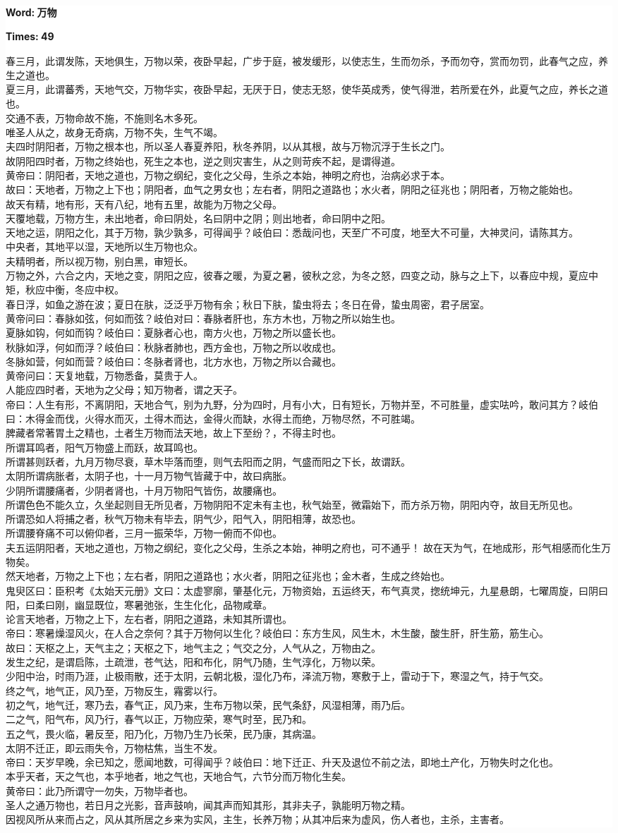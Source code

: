 
**Word: 万物**

**Times: 49**

春三月，此谓发陈，天地俱生，万物以荣，夜卧早起，广步于庭，被发缓形，以使志生，生而勿杀，予而勿夺，赏而勿罚，此春气之应，养生之道也。  
 夏三月，此谓蕃秀，天地气交，万物华实，夜卧早起，无厌于日，使志无怒，使华英成秀，使气得泄，若所爱在外，此夏气之应，养长之道也。  
 交通不表，万物命故不施，不施则名木多死。  
 唯圣人从之，故身无奇病，万物不失，生气不竭。  
 夫四时阴阳者，万物之根本也，所以圣人春夏养阳，秋冬养阴，以从其根，故与万物沉浮于生长之门。  
 故阴阳四时者，万物之终始也，死生之本也，逆之则灾害生，从之则苛疾不起，是谓得道。  
 黄帝曰：阴阳者，天地之道也，万物之纲纪，变化之父母，生杀之本始，神明之府也，治病必求于本。  
 故曰：天地者，万物之上下也；阴阳者，血气之男女也；左右者，阴阳之道路也；水火者，阴阳之征兆也；阴阳者，万物之能始也。  
 故天有精，地有形，天有八纪，地有五里，故能为万物之父母。  
 天覆地载，万物方生，未出地者，命曰阴处，名曰阴中之阴；则出地者，命曰阴中之阳。  
 天地之运，阴阳之化，其于万物，孰少孰多，可得闻乎？岐伯曰：悉哉问也，天至广不可度，地至大不可量，大神灵问，请陈其方。  
 中央者，其地平以湿，天地所以生万物也众。  
 夫精明者，所以视万物，别白黑，审短长。  
 万物之外，六合之内，天地之变，阴阳之应，彼春之暖，为夏之暑，彼秋之忿，为冬之怒，四变之动，脉与之上下，以春应中规，夏应中矩，秋应中衡，冬应中权。  
 春日浮，如鱼之游在波；夏日在肤，泛泛乎万物有余；秋日下肤，蛰虫将去；冬日在骨，蛰虫周密，君子居室。  
 黄帝问曰：春脉如弦，何如而弦？岐伯对曰：春脉者肝也，东方木也，万物之所以始生也。  
 夏脉如钩，何如而钩？岐伯曰：夏脉者心也，南方火也，万物之所以盛长也。  
 秋脉如浮，何如而浮？岐伯曰：秋脉者肺也，西方金也，万物之所以收成也。  
 冬脉如营，何如而营？岐伯曰：冬脉者肾也，北方水也，万物之所以合藏也。  
 黄帝问曰：天复地载，万物悉备，莫贵于人。  
 人能应四时者，天地为之父母；知万物者，谓之天子。  
 帝曰：人生有形，不离阴阳，天地合气，别为九野，分为四时，月有小大，日有短长，万物并至，不可胜量，虚实呿吟，敢问其方？岐伯曰：木得金而伐，火得水而灭，土得木而达，金得火而缺，水得土而绝，万物尽然，不可胜竭。  
 脾藏者常著胃土之精也，土者生万物而法天地，故上下至纷？，不得主时也。  
 所谓耳鸣者，阳气万物盛上而跃，故耳鸣也。  
 所谓甚则跃者，九月万物尽衰，草木毕落而堕，则气去阳而之阴，气盛而阳之下长，故谓跃。  
 太阴所谓病胀者，太阴子也，十一月万物气皆藏于中，故曰病胀。  
 少阴所谓腰痛者，少阴者肾也，十月万物阳气皆伤，故腰痛也。  
 所谓色色不能久立，久坐起则目无所见者，万物阴阳不定未有主也，秋气始至，微霜始下，而方杀万物，阴阳内夺，故目无所见也。  
 所谓恐如人将捕之者，秋气万物未有毕去，阴气少，阳气入，阴阳相薄，故恐也。  
 所谓腰脊痛不可以俯仰者，三月一振荣华，万物一俯而不仰也。  
 夫五运阴阳者，天地之道也，万物之纲纪，变化之父母，生杀之本始，神明之府也，可不通乎！ 故在天为气，在地成形，形气相感而化生万物矣。  
 然天地者，万物之上下也；左右者，阴阳之道路也；水火者，阴阳之征兆也；金木者，生成之终始也。  
 鬼臾区曰：臣积考《太始天元册》文曰：太虚寥廓，肇基化元，万物资始，五运终天，布气真灵，揔统坤元，九星悬朗，七曜周旋，曰阴曰阳，曰柔曰刚，幽显既位，寒暑弛张，生生化化，品物咸章。  
 论言天地者，万物之上下，左右者，阴阳之道路，未知其所谓也。  
 帝曰：寒暑燥湿风火，在人合之奈何？其于万物何以生化？岐伯曰：东方生风，风生木，木生酸，酸生肝，肝生筋，筋生心。  
 故曰：天枢之上，天气主之；天枢之下，地气主之；气交之分，人气从之，万物由之。  
 发生之纪，是谓启陈，土疏泄，苍气达，阳和布化，阴气乃随，生气淳化，万物以荣。  
 少阳中治，时雨乃涯，止极雨散，还于太阴，云朝北极，湿化乃布，泽流万物，寒敷于上，雷动于下，寒湿之气，持于气交。  
 终之气，地气正，风乃至，万物反生，霿雾以行。  
 初之气，地气迁，寒乃去，春气正，风乃来，生布万物以荣，民气条舒，风湿相薄，雨乃后。  
 二之气，阳气布，风乃行，春气以正，万物应荣，寒气时至，民乃和。  
 五之气，畏火临，暑反至，阳乃化，万物乃生乃长荣，民乃康，其病温。  
 太阴不迁正，即云雨失令，万物枯焦，当生不发。  
 帝曰：天岁早晚，余已知之，愿闻地数，可得闻乎？岐伯曰：地下迁正、升天及退位不前之法，即地土产化，万物失时之化也。  
 本乎天者，天之气也，本乎地者，地之气也，天地合气，六节分而万物化生矣。  
 黄帝曰：此乃所谓守一勿失，万物毕者也。  
 圣人之通万物也，若日月之光影，音声鼓响，闻其声而知其形，其非夫子，孰能明万物之精。  
 因视风所从来而占之，风从其所居之乡来为实风，主生，长养万物；从其冲后来为虚风，伤人者也，主杀，主害者。  
